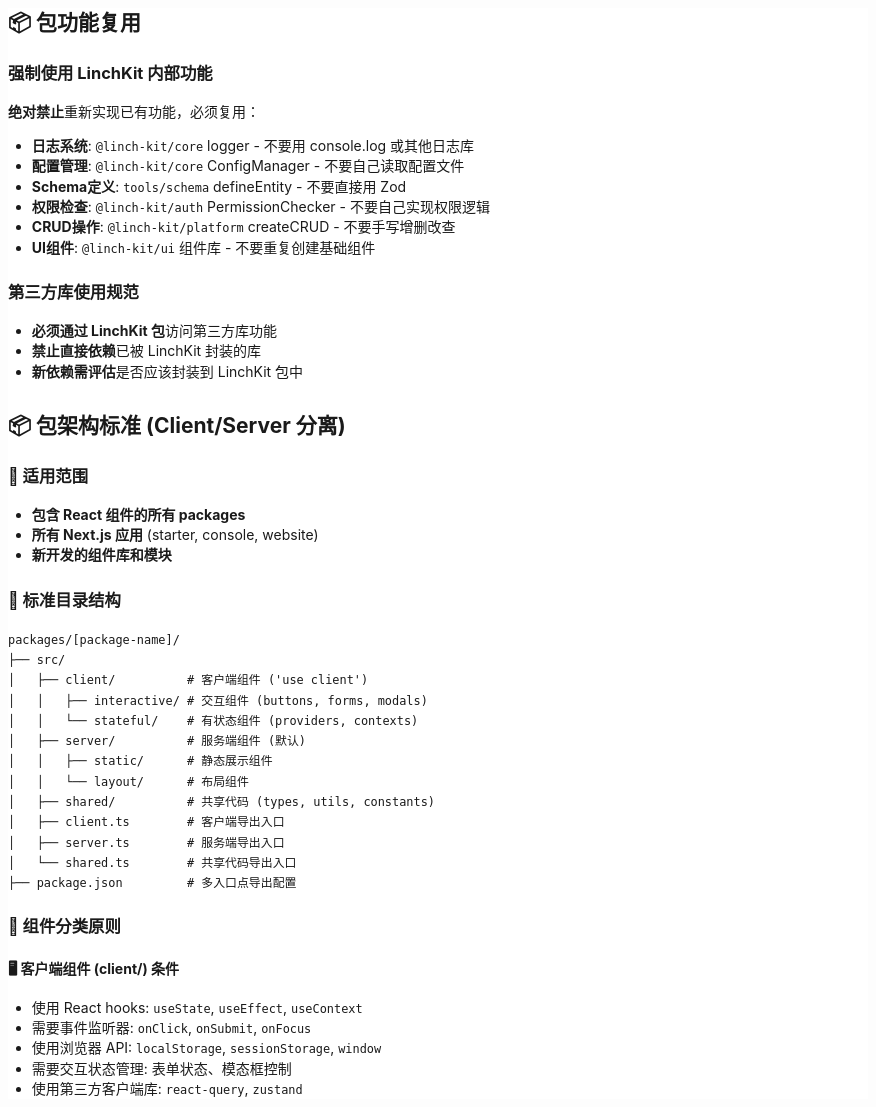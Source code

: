## 📦 包功能复用

### 强制使用 LinchKit 内部功能

**绝对禁止**重新实现已有功能，必须复用：

- **日志系统**: `@linch-kit/core` logger - 不要用 console.log 或其他日志库
- **配置管理**: `@linch-kit/core` ConfigManager - 不要自己读取配置文件
- **Schema定义**: `tools/schema` defineEntity - 不要直接用 Zod
- **权限检查**: `@linch-kit/auth` PermissionChecker - 不要自己实现权限逻辑
- **CRUD操作**: `@linch-kit/platform` createCRUD - 不要手写增删改查
- **UI组件**: `@linch-kit/ui` 组件库 - 不要重复创建基础组件

### 第三方库使用规范

- **必须通过 LinchKit 包**访问第三方库功能
- **禁止直接依赖**已被 LinchKit 封装的库
- **新依赖需评估**是否应该封装到 LinchKit 包中

## 📦 包架构标准 (Client/Server 分离)

### 🎯 适用范围

- **包含 React 组件的所有 packages**
- **所有 Next.js 应用** (starter, console, website)
- **新开发的组件库和模块**

### 📁 标准目录结构

```
packages/[package-name]/
├── src/
│   ├── client/          # 客户端组件 ('use client')
│   │   ├── interactive/ # 交互组件 (buttons, forms, modals)
│   │   └── stateful/    # 有状态组件 (providers, contexts)
│   ├── server/          # 服务端组件 (默认)
│   │   ├── static/      # 静态展示组件
│   │   └── layout/      # 布局组件
│   ├── shared/          # 共享代码 (types, utils, constants)
│   ├── client.ts        # 客户端导出入口
│   ├── server.ts        # 服务端导出入口
│   └── shared.ts        # 共享代码导出入口
├── package.json         # 多入口点导出配置
```

### 🔀 组件分类原则

#### 🖥️ 客户端组件 (client/) 条件

- 使用 React hooks: `useState`, `useEffect`, `useContext`
- 需要事件监听器: `onClick`, `onSubmit`, `onFocus`
- 使用浏览器 API: `localStorage`, `sessionStorage`, `window`
- 需要交互状态管理: 表单状态、模态框控制
- 使用第三方客户端库: `react-query`, `zustand`
